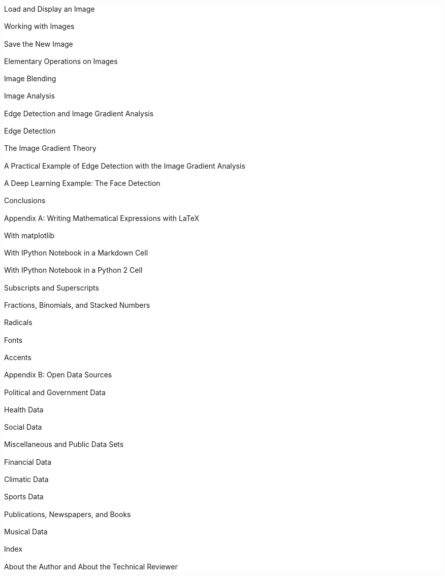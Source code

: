 Load and Display an Image

Working with Images

Save the New Image

Elementary Operations on Images

Image Blending

Image Analysis

Edge Detection and Image Gradient Analysis

Edge Detection

The Image Gradient Theory

A Practical Example of Edge Detection with the Image Gradient Analysis

A Deep Learning Example:​ The Face Detection

Conclusions

Appendix A:​ Writing Mathematical Expressions with LaTeX

With matplotlib

With IPython Notebook in a Markdown Cell

With IPython Notebook in a Python 2 Cell

Subscripts and Superscripts

Fractions, Binomials, and Stacked Numbers

Radicals

Fonts

Accents

Appendix B:​ Open Data Sources

Political and Government Data

Health Data

Social Data

Miscellaneous and Public Data Sets

Financial Data

Climatic Data

Sports Data

Publications, Newspapers, and Books

Musical Data

Index

About the Author and About the Technical Reviewer
